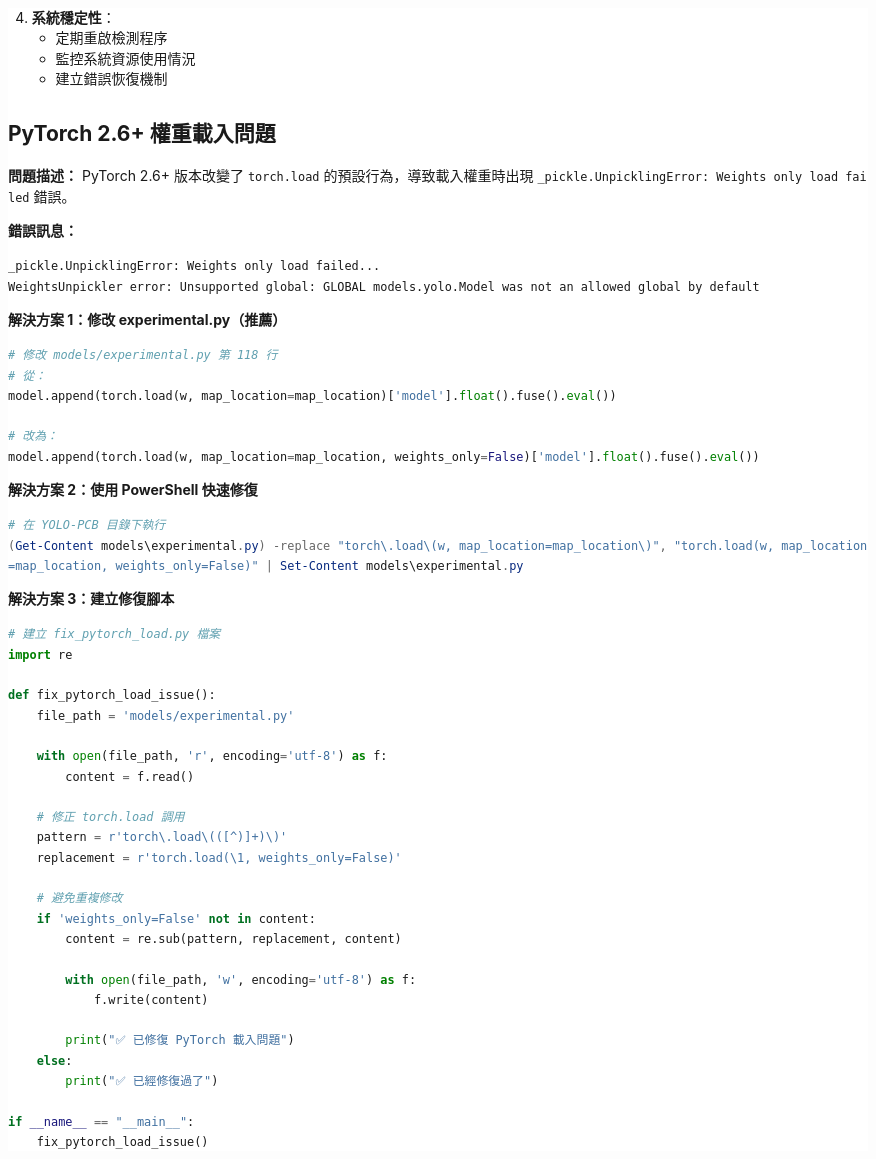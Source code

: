 4. **系統穩定性**：
   - 定期重啟檢測程序
   - 監控系統資源使用情況
   - 建立錯誤恢復機制

## PyTorch 2.6+ 權重載入問題

**問題描述：**
PyTorch 2.6+ 版本改變了 `torch.load` 的預設行為，導致載入權重時出現 `_pickle.UnpicklingError: Weights only load failed` 錯誤。

**錯誤訊息：**
```
_pickle.UnpicklingError: Weights only load failed...
WeightsUnpickler error: Unsupported global: GLOBAL models.yolo.Model was not an allowed global by default
```

**解決方案 1：修改 experimental.py（推薦）**
```python
# 修改 models/experimental.py 第 118 行
# 從：
model.append(torch.load(w, map_location=map_location)['model'].float().fuse().eval())

# 改為：
model.append(torch.load(w, map_location=map_location, weights_only=False)['model'].float().fuse().eval())
```

**解決方案 2：使用 PowerShell 快速修復**
```powershell
# 在 YOLO-PCB 目錄下執行
(Get-Content models\experimental.py) -replace "torch\.load\(w, map_location=map_location\)", "torch.load(w, map_location=map_location, weights_only=False)" | Set-Content models\experimental.py
```

**解決方案 3：建立修復腳本**
```python
# 建立 fix_pytorch_load.py 檔案
import re

def fix_pytorch_load_issue():
    file_path = 'models/experimental.py'
    
    with open(file_path, 'r', encoding='utf-8') as f:
        content = f.read()
    
    # 修正 torch.load 調用
    pattern = r'torch\.load\(([^)]+)\)'
    replacement = r'torch.load(\1, weights_only=False)'
    
    # 避免重複修改
    if 'weights_only=False' not in content:
        content = re.sub(pattern, replacement, content)
        
        with open(file_path, 'w', encoding='utf-8') as f:
            f.write(content)
        
        print("✅ 已修復 PyTorch 載入問題")
    else:
        print("✅ 已經修復過了")

if __name__ == "__main__":
    fix_pytorch_load_issue()
```
